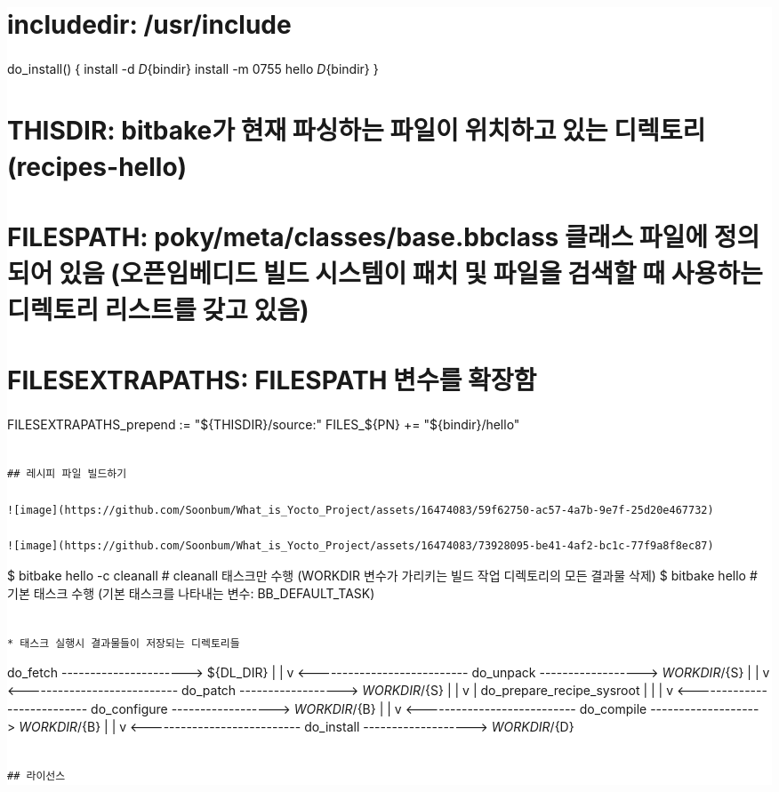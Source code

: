 # includedir: /usr/include

do_install() {
    install -d ${D}${bindir}
    install -m 0755 hello ${D}${bindir}
}

# THISDIR: bitbake가 현재 파싱하는 파일이 위치하고 있는 디렉토리 (recipes-hello)
# FILESPATH: poky/meta/classes/base.bbclass 클래스 파일에 정의되어 있음 (오픈임베디드 빌드 시스템이 패치 및 파일을 검색할 때 사용하는 디렉토리 리스트를 갖고 있음)
# FILESEXTRAPATHS: FILESPATH 변수를 확장함

FILESEXTRAPATHS_prepend := "${THISDIR}/source:"
FILES_${PN} += "${bindir}/hello"
```

## 레시피 파일 빌드하기

![image](https://github.com/Soonbum/What_is_Yocto_Project/assets/16474083/59f62750-ac57-4a7b-9e7f-25d20e467732)

![image](https://github.com/Soonbum/What_is_Yocto_Project/assets/16474083/73928095-be41-4af2-bc1c-77f9a8f8ec87)

```
$ bitbake hello -c cleanall    # cleanall 태스크만 수행 (WORKDIR 변수가 가리키는 빌드 작업 디렉토리의 모든 결과물 삭제)
$ bitbake hello                # 기본 태스크 수행 (기본 태스크를 나타내는 변수: BB_DEFAULT_TASK)
```

* 태스크 실행시 결과물들이 저장되는 디렉토리들

```
do_fetch ----------------------> ${DL_DIR}
   |                                  |
   v       <---------------------------
do_unpack    ------------------> ${WORKDIR}/${S}
   |                                  |
   v       <---------------------------
do_patch     ------------------> ${WORKDIR}/${S}
   |                                  |
   v                                  |
do_prepare_recipe_sysroot             |
   |                                  |
   v       <---------------------------
do_configure ------------------> ${WORKDIR}/${B}
   |                                  |
   v       <---------------------------
do_compile  -------------------> ${WORKDIR}/${B}
   |                                  |
   v       <---------------------------
do_install  -------------------> ${WORKDIR}/${D}
```

## 라이선스
```